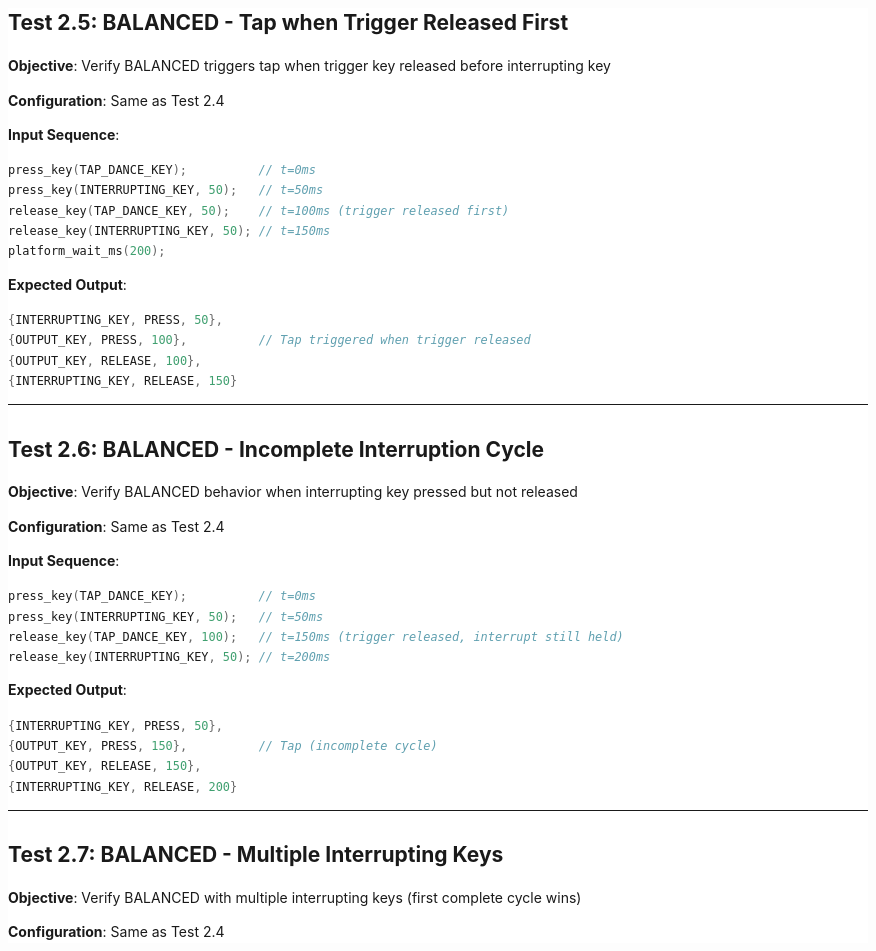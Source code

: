 
## Test 2.5: BALANCED - Tap when Trigger Released First

**Objective**: Verify BALANCED triggers tap when trigger key released before interrupting key

**Configuration**: Same as Test 2.4

**Input Sequence**:
```cpp
press_key(TAP_DANCE_KEY);          // t=0ms
press_key(INTERRUPTING_KEY, 50);   // t=50ms
release_key(TAP_DANCE_KEY, 50);    // t=100ms (trigger released first)
release_key(INTERRUPTING_KEY, 50); // t=150ms
platform_wait_ms(200);
```

**Expected Output**:
```cpp
{INTERRUPTING_KEY, PRESS, 50},
{OUTPUT_KEY, PRESS, 100},          // Tap triggered when trigger released
{OUTPUT_KEY, RELEASE, 100},
{INTERRUPTING_KEY, RELEASE, 150}
```

---

## Test 2.6: BALANCED - Incomplete Interruption Cycle

**Objective**: Verify BALANCED behavior when interrupting key pressed but not released

**Configuration**: Same as Test 2.4

**Input Sequence**:
```cpp
press_key(TAP_DANCE_KEY);          // t=0ms
press_key(INTERRUPTING_KEY, 50);   // t=50ms
release_key(TAP_DANCE_KEY, 100);   // t=150ms (trigger released, interrupt still held)
release_key(INTERRUPTING_KEY, 50); // t=200ms
```

**Expected Output**:
```cpp
{INTERRUPTING_KEY, PRESS, 50},
{OUTPUT_KEY, PRESS, 150},          // Tap (incomplete cycle)
{OUTPUT_KEY, RELEASE, 150},
{INTERRUPTING_KEY, RELEASE, 200}
```

---

## Test 2.7: BALANCED - Multiple Interrupting Keys

**Objective**: Verify BALANCED with multiple interrupting keys (first complete cycle wins)

**Configuration**: Same as Test 2.4
